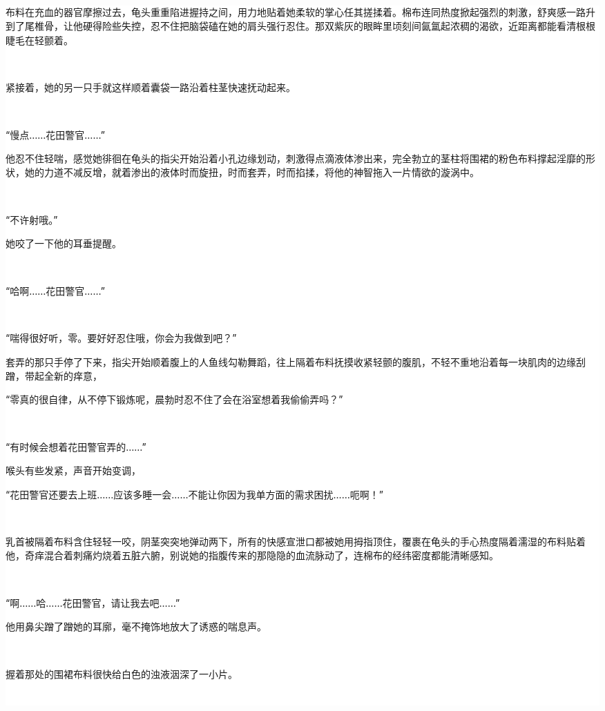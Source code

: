 
布料在充血的器官摩擦过去，龟头重重陷进握持之间，用力地贴着她柔软的掌心任其搓揉着。棉布连同热度掀起强烈的刺激，舒爽感一路升到了尾椎骨，让他硬得险些失控，忍不住把脑袋磕在她的肩头强行忍住。那双紫灰的眼眸里顷刻间氤氲起浓稠的渴欲，近距离都能看清根根睫毛在轻颤着。

<br>


紧接着，她的另一只手就这样顺着囊袋一路沿着柱茎快速抚动起来。

<br>


“慢点……花田警官……”

他忍不住轻喘，感觉她徘徊在龟头的指尖开始沿着小孔边缘划动，刺激得点滴液体渗出来，完全勃立的茎柱将围裙的粉色布料撑起淫靡的形状，她的力道不减反增，就着渗出的液体时而旋扭，时而套弄，时而掐揉，将他的神智拖入一片情欲的漩涡中。

<br>


“不许射哦。”

她咬了一下他的耳垂提醒。

<br>


“哈啊……花田警官……”

<br>


“喘得很好听，零。要好好忍住哦，你会为我做到吧？”

套弄的那只手停了下来，指尖开始顺着腹上的人鱼线勾勒舞蹈，往上隔着布料抚摸收紧轻颤的腹肌，不轻不重地沿着每一块肌肉的边缘刮蹭，带起全新的痒意，

“零真的很自律，从不停下锻炼呢，晨勃时忍不住了会在浴室想着我偷偷弄吗？”

<br>


“有时候会想着花田警官弄的……”

喉头有些发紧，声音开始变调，

“花田警官还要去上班……应该多睡一会……不能让你因为我单方面的需求困扰……呃啊！”

<br>


乳首被隔着布料含住轻轻一咬，阴茎突突地弹动两下，所有的快感宣泄口都被她用拇指顶住，覆裹在龟头的手心热度隔着濡湿的布料贴着他，奇痒混合着刺痛灼烧着五脏六腑，别说她的指腹传来的那隐隐的血流脉动了，连棉布的经纬密度都能清晰感知。

<br>


“啊……哈……花田警官，请让我去吧……”

他用鼻尖蹭了蹭她的耳廓，毫不掩饰地放大了诱惑的喘息声。

<br>


握着那处的围裙布料很快给白色的浊液洇深了一小片。

<br>

